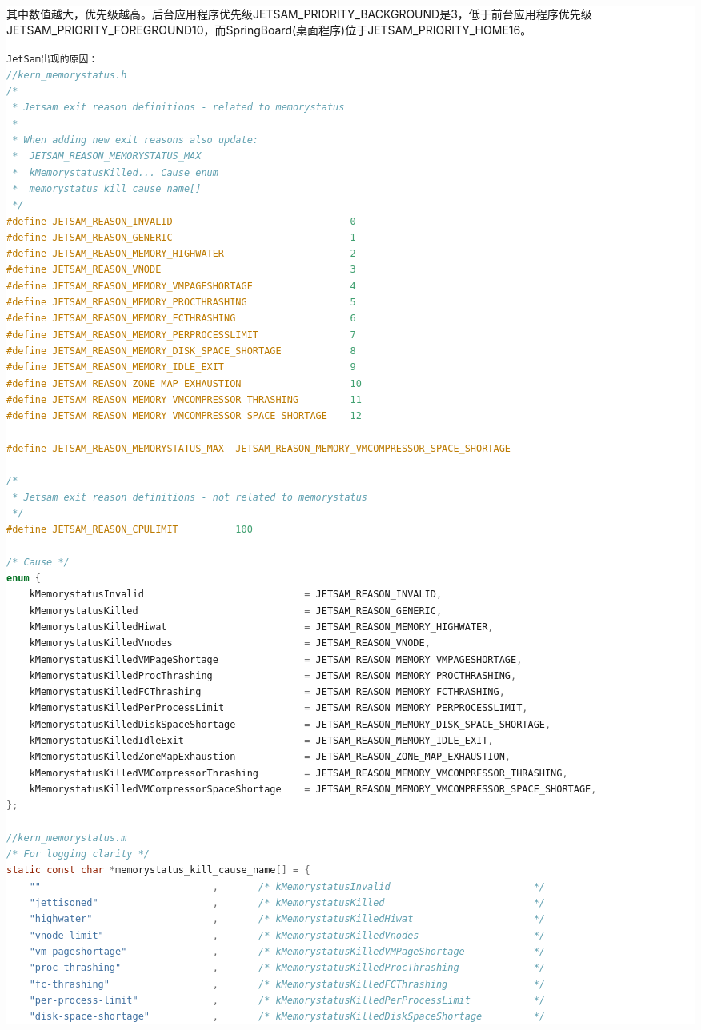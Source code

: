 其中数值越大，优先级越高。后台应用程序优先级JETSAM_PRIORITY_BACKGROUND是3，低于前台应用程序优先级JETSAM_PRIORITY_FOREGROUND10，而SpringBoard(桌面程序)位于JETSAM_PRIORITY_HOME16。
```c
JetSam出现的原因：
//kern_memorystatus.h
/*
 * Jetsam exit reason definitions - related to memorystatus
 *
 * When adding new exit reasons also update:
 *	JETSAM_REASON_MEMORYSTATUS_MAX
 *	kMemorystatusKilled... Cause enum
 *	memorystatus_kill_cause_name[]
 */
#define JETSAM_REASON_INVALID								0
#define JETSAM_REASON_GENERIC								1
#define JETSAM_REASON_MEMORY_HIGHWATER						2
#define JETSAM_REASON_VNODE									3
#define JETSAM_REASON_MEMORY_VMPAGESHORTAGE					4
#define JETSAM_REASON_MEMORY_PROCTHRASHING					5
#define JETSAM_REASON_MEMORY_FCTHRASHING					6
#define JETSAM_REASON_MEMORY_PERPROCESSLIMIT				7
#define JETSAM_REASON_MEMORY_DISK_SPACE_SHORTAGE			8
#define JETSAM_REASON_MEMORY_IDLE_EXIT						9
#define JETSAM_REASON_ZONE_MAP_EXHAUSTION					10
#define JETSAM_REASON_MEMORY_VMCOMPRESSOR_THRASHING			11
#define JETSAM_REASON_MEMORY_VMCOMPRESSOR_SPACE_SHORTAGE	12

#define JETSAM_REASON_MEMORYSTATUS_MAX	JETSAM_REASON_MEMORY_VMCOMPRESSOR_SPACE_SHORTAGE

/*
 * Jetsam exit reason definitions - not related to memorystatus
 */
#define JETSAM_REASON_CPULIMIT			100

/* Cause */
enum {
	kMemorystatusInvalid							= JETSAM_REASON_INVALID,
	kMemorystatusKilled								= JETSAM_REASON_GENERIC,
	kMemorystatusKilledHiwat						= JETSAM_REASON_MEMORY_HIGHWATER,
	kMemorystatusKilledVnodes						= JETSAM_REASON_VNODE,
	kMemorystatusKilledVMPageShortage				= JETSAM_REASON_MEMORY_VMPAGESHORTAGE,
	kMemorystatusKilledProcThrashing				= JETSAM_REASON_MEMORY_PROCTHRASHING,
	kMemorystatusKilledFCThrashing					= JETSAM_REASON_MEMORY_FCTHRASHING,
	kMemorystatusKilledPerProcessLimit				= JETSAM_REASON_MEMORY_PERPROCESSLIMIT,
	kMemorystatusKilledDiskSpaceShortage			= JETSAM_REASON_MEMORY_DISK_SPACE_SHORTAGE,
	kMemorystatusKilledIdleExit						= JETSAM_REASON_MEMORY_IDLE_EXIT,
	kMemorystatusKilledZoneMapExhaustion			= JETSAM_REASON_ZONE_MAP_EXHAUSTION,
	kMemorystatusKilledVMCompressorThrashing		= JETSAM_REASON_MEMORY_VMCOMPRESSOR_THRASHING,
	kMemorystatusKilledVMCompressorSpaceShortage	= JETSAM_REASON_MEMORY_VMCOMPRESSOR_SPACE_SHORTAGE,
};

//kern_memorystatus.m
/* For logging clarity */
static const char *memorystatus_kill_cause_name[] = {
	""								,		/* kMemorystatusInvalid							*/
	"jettisoned"					,		/* kMemorystatusKilled							*/
	"highwater"						,		/* kMemorystatusKilledHiwat						*/
	"vnode-limit"					,		/* kMemorystatusKilledVnodes					*/
	"vm-pageshortage"				,		/* kMemorystatusKilledVMPageShortage			*/
	"proc-thrashing"				,		/* kMemorystatusKilledProcThrashing				*/
	"fc-thrashing"					,		/* kMemorystatusKilledFCThrashing				*/
	"per-process-limit"				,		/* kMemorystatusKilledPerProcessLimit			*/
	"disk-space-shortage"			,		/* kMemorystatusKilledDiskSpaceShortage			*/
```